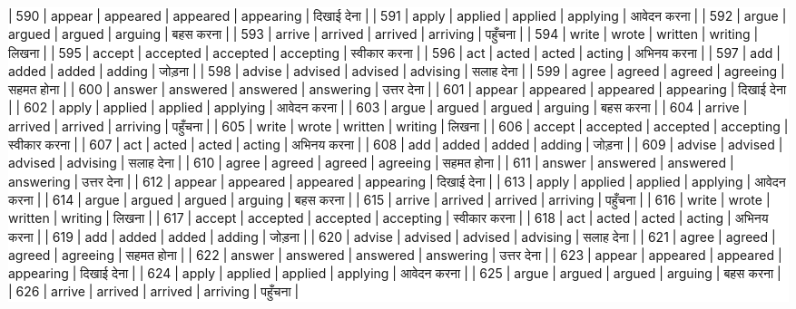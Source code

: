 | 590 | appear | appeared | appeared | appearing | दिखाई देना |
| 591 | apply | applied | applied | applying | आवेदन करना |
| 592 | argue | argued | argued | arguing | बहस करना |
| 593 | arrive | arrived | arrived | arriving | पहुँचना |
| 594 | write | wrote | written | writing | लिखना |
| 595 | accept | accepted | accepted | accepting | स्वीकार करना |
| 596 | act | acted | acted | acting | अभिनय करना |
| 597 | add | added | added | adding | जोड़ना |
| 598 | advise | advised | advised | advising | सलाह देना |
| 599 | agree | agreed | agreed | agreeing | सहमत होना |
| 600 | answer | answered | answered | answering | उत्तर देना |
| 601 | appear | appeared | appeared | appearing | दिखाई देना |
| 602 | apply | applied | applied | applying | आवेदन करना |
| 603 | argue | argued | argued | arguing | बहस करना |
| 604 | arrive | arrived | arrived | arriving | पहुँचना |
| 605 | write | wrote | written | writing | लिखना |
| 606 | accept | accepted | accepted | accepting | स्वीकार करना |
| 607 | act | acted | acted | acting | अभिनय करना |
| 608 | add | added | added | adding | जोड़ना |
| 609 | advise | advised | advised | advising | सलाह देना |
| 610 | agree | agreed | agreed | agreeing | सहमत होना |
| 611 | answer | answered | answered | answering | उत्तर देना |
| 612 | appear | appeared | appeared | appearing | दिखाई देना |
| 613 | apply | applied | applied | applying | आवेदन करना |
| 614 | argue | argued | argued | arguing | बहस करना |
| 615 | arrive | arrived | arrived | arriving | पहुँचना |
| 616 | write | wrote | written | writing | लिखना |
| 617 | accept | accepted | accepted | accepting | स्वीकार करना |
| 618 | act | acted | acted | acting | अभिनय करना |
| 619 | add | added | added | adding | जोड़ना |
| 620 | advise | advised | advised | advising | सलाह देना |
| 621 | agree | agreed | agreed | agreeing | सहमत होना |
| 622 | answer | answered | answered | answering | उत्तर देना |
| 623 | appear | appeared | appeared | appearing | दिखाई देना |
| 624 | apply | applied | applied | applying | आवेदन करना |
| 625 | argue | argued | argued | arguing | बहस करना |
| 626 | arrive | arrived | arrived | arriving | पहुँचना |